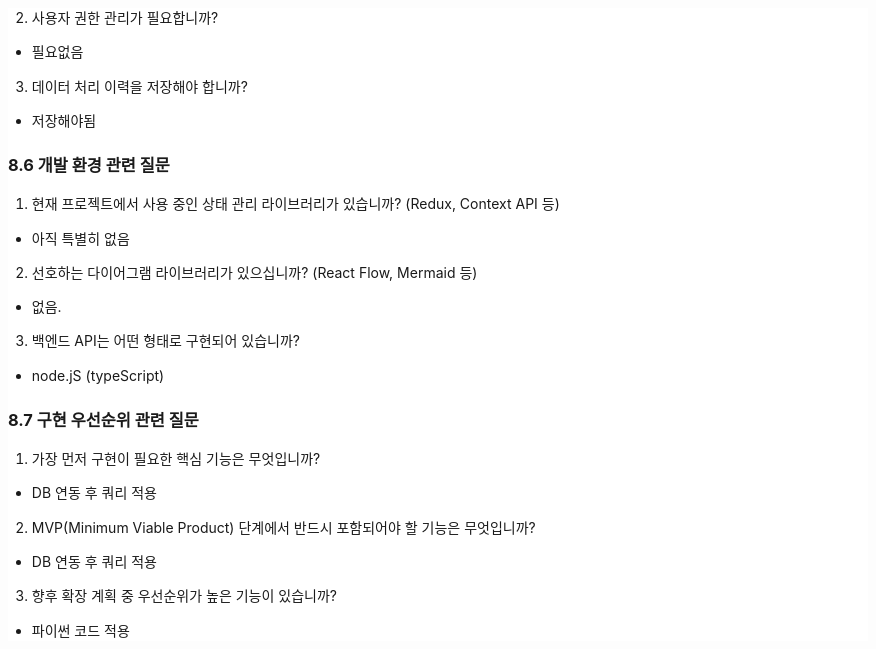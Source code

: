 2. 사용자 권한 관리가 필요합니까?
- 필요없음

3. 데이터 처리 이력을 저장해야 합니까?
- 저장해야됨

### 8.6 개발 환경 관련 질문
1. 현재 프로젝트에서 사용 중인 상태 관리 라이브러리가 있습니까? (Redux, Context API 등)
- 아직 특별히 없음

2. 선호하는 다이어그램 라이브러리가 있으십니까? (React Flow, Mermaid 등)
- 없음.

3. 백엔드 API는 어떤 형태로 구현되어 있습니까?
- node.jS (typeScript)

### 8.7 구현 우선순위 관련 질문
1. 가장 먼저 구현이 필요한 핵심 기능은 무엇입니까?
- DB 연동 후 쿼리 적용

2. MVP(Minimum Viable Product) 단계에서 반드시 포함되어야 할 기능은 무엇입니까?
- DB 연동 후 쿼리 적용

3. 향후 확장 계획 중 우선순위가 높은 기능이 있습니까?
- 파이썬 코드 적용

